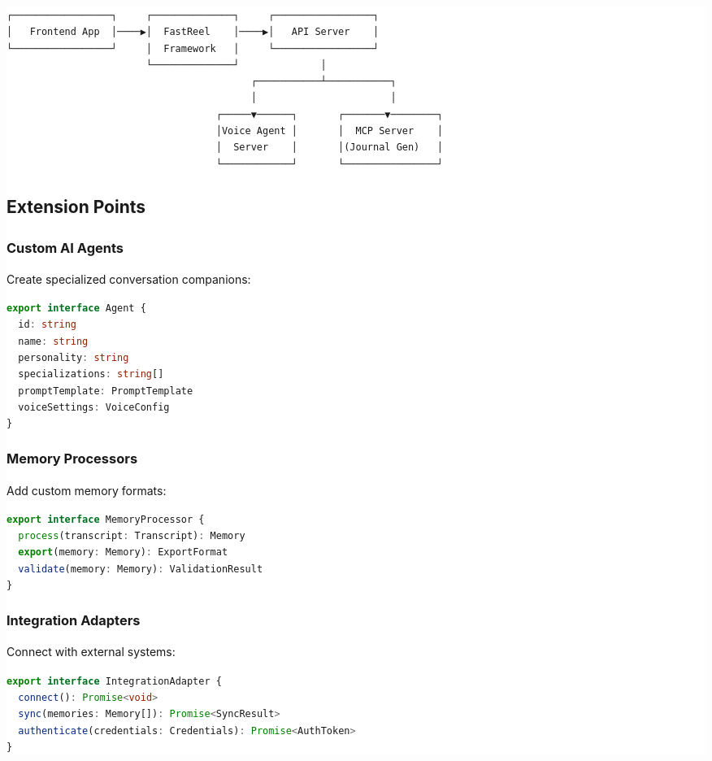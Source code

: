 ```
┌─────────────────┐     ┌──────────────┐     ┌─────────────────┐
│   Frontend App  │────▶│  FastReel    │────▶│   API Server    │
└─────────────────┘     │  Framework   │     └─────────────────┘
                        └──────────────┘              │
                                          ┌───────────┴───────────┐
                                          │                       │
                                    ┌─────▼──────┐       ┌───────▼────────┐
                                    │Voice Agent │       │  MCP Server    │
                                    │  Server    │       │(Journal Gen)   │
                                    └────────────┘       └────────────────┘
```



## Extension Points

### Custom AI Agents

Create specialized conversation companions:

```typescript
export interface Agent {
  id: string
  name: string
  personality: string
  specializations: string[]
  promptTemplate: PromptTemplate
  voiceSettings: VoiceConfig
}
```

### Memory Processors

Add custom memory formats:

```typescript
export interface MemoryProcessor {
  process(transcript: Transcript): Memory
  export(memory: Memory): ExportFormat
  validate(memory: Memory): ValidationResult
}
```

### Integration Adapters

Connect with external systems:

```typescript
export interface IntegrationAdapter {
  connect(): Promise<void>
  sync(memories: Memory[]): Promise<SyncResult>
  authenticate(credentials: Credentials): Promise<AuthToken>
}
```
